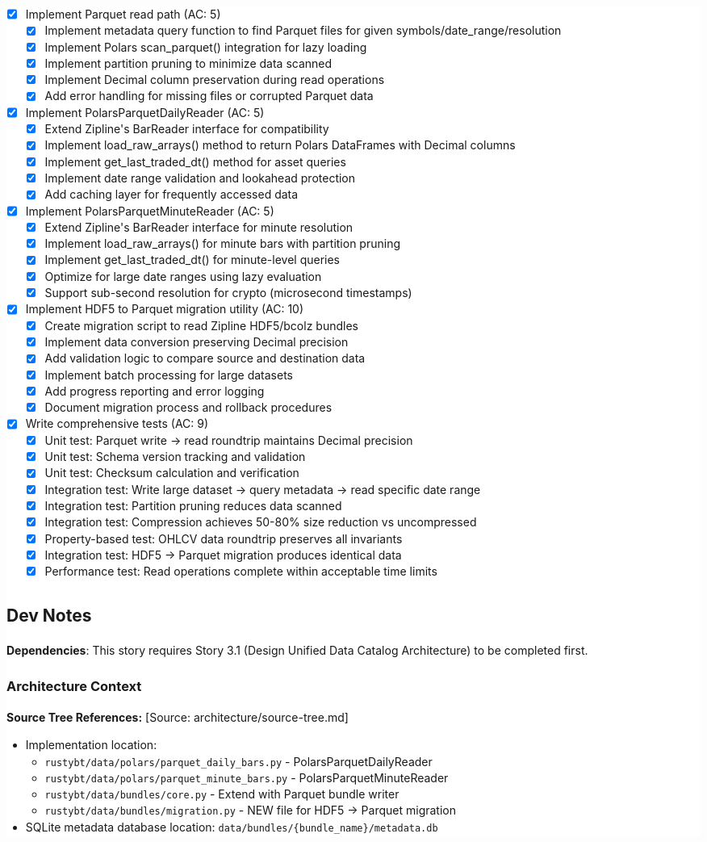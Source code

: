 - [x] Implement Parquet read path (AC: 5)
  - [x] Implement metadata query function to find Parquet files for given symbols/date_range/resolution
  - [x] Implement Polars scan_parquet() integration for lazy loading
  - [x] Implement partition pruning to minimize data scanned
  - [x] Implement Decimal column preservation during read operations
  - [x] Add error handling for missing files or corrupted Parquet data

- [x] Implement PolarsParquetDailyReader (AC: 5)
  - [x] Extend Zipline's BarReader interface for compatibility
  - [x] Implement load_raw_arrays() method to return Polars DataFrames with Decimal columns
  - [x] Implement get_last_traded_dt() method for asset queries
  - [x] Implement date range validation and lookahead protection
  - [x] Add caching layer for frequently accessed data

- [x] Implement PolarsParquetMinuteReader (AC: 5)
  - [x] Extend Zipline's BarReader interface for minute resolution
  - [x] Implement load_raw_arrays() for minute bars with partition pruning
  - [x] Implement get_last_traded_dt() for minute-level queries
  - [x] Optimize for large date ranges using lazy evaluation
  - [x] Support sub-second resolution for crypto (microsecond timestamps)

- [x] Implement HDF5 to Parquet migration utility (AC: 10)
  - [x] Create migration script to read Zipline HDF5/bcolz bundles
  - [x] Implement data conversion preserving Decimal precision
  - [x] Add validation logic to compare source and destination data
  - [x] Implement batch processing for large datasets
  - [x] Add progress reporting and error logging
  - [x] Document migration process and rollback procedures

- [x] Write comprehensive tests (AC: 9)
  - [x] Unit test: Parquet write → read roundtrip maintains Decimal precision
  - [x] Unit test: Schema version tracking and validation
  - [x] Unit test: Checksum calculation and verification
  - [x] Integration test: Write large dataset → query metadata → read specific date range
  - [x] Integration test: Partition pruning reduces data scanned
  - [x] Integration test: Compression achieves 50-80% size reduction vs uncompressed
  - [x] Property-based test: OHLCV data roundtrip preserves all invariants
  - [x] Integration test: HDF5 → Parquet migration produces identical data
  - [x] Performance test: Read operations complete within acceptable time limits

## Dev Notes

**Dependencies**: This story requires Story 3.1 (Design Unified Data Catalog Architecture) to be completed first.

### Architecture Context

**Source Tree References:** [Source: architecture/source-tree.md]
- Implementation location:
  - `rustybt/data/polars/parquet_daily_bars.py` - PolarsParquetDailyReader
  - `rustybt/data/polars/parquet_minute_bars.py` - PolarsParquetMinuteReader
  - `rustybt/data/bundles/core.py` - Extend with Parquet bundle writer
  - `rustybt/data/bundles/migration.py` - NEW file for HDF5 → Parquet migration
- SQLite metadata database location: `data/bundles/{bundle_name}/metadata.db`
